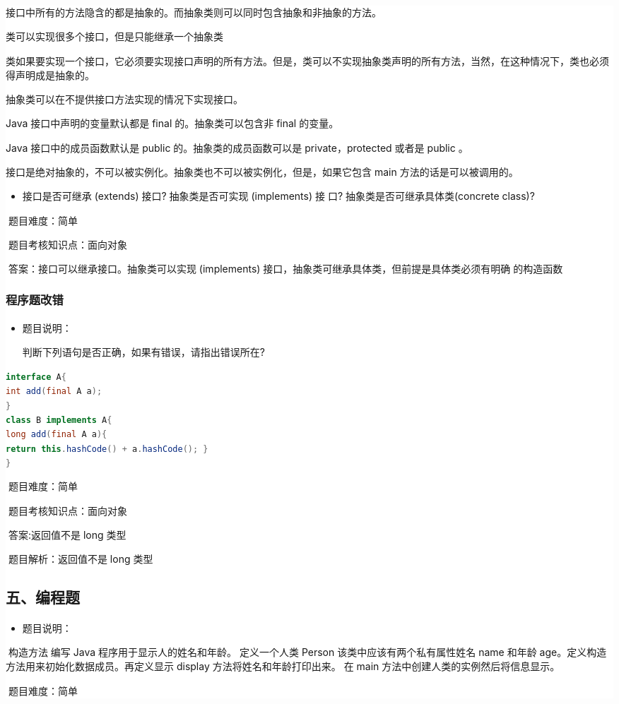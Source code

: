 接口中所有的方法隐含的都是抽象的。而抽象类则可以同时包含抽象和非抽象的方法。

类可以实现很多个接口，但是只能继承一个抽象类

类如果要实现一个接口，它必须要实现接口声明的所有方法。但是，类可以不实现抽象类声明的所有方法，当然，在这种情况下，类也必须得声明成是抽象的。

抽象类可以在不提供接口方法实现的情况下实现接口。

Java 接口中声明的变量默认都是 final 的。抽象类可以包含非 final 的变量。

Java 接口中的成员函数默认是 public 的。抽象类的成员函数可以是 private，protected 或者是 public 。

接口是绝对抽象的，不可以被实例化。抽象类也不可以被实例化，但是，如果它包含 main 方法的话是可以被调用的。



-  接口是否可继承 (extends) 接口? 抽象类是否可实现 (implements) 接 口? 抽象类是否可继承具体类(concrete class)?

​      题目难度：简单

​      题目考核知识点：面向对象

​      答案：接口可以继承接口。抽象类可以实现 (implements) 接口，抽象类可继承具体类，但前提是具体类必须有明确 的构造函数 





### 程序题改错

- 题目说明：

   判断下列语句是否正确，如果有错误，请指出错误所在?

```java
interface A{
int add(final A a);
}
class B implements A{
long add(final A a){
return this.hashCode() + a.hashCode(); }
}
```



​       题目难度：简单

​       题目考核知识点：面向对象

​       答案:返回值不是 long 类型 

​    题目解析：返回值不是 long 类型 



## 五、编程题

- 题目说明：

​     构造方法 编写 Java 程序用于显示人的姓名和年龄。 定义一个人类 Person 该类中应该有两个私有属性姓名 name 和年龄 age。定义构造方法用来初始化数据成员。再定义显示 display 方法将姓名和年龄打印出来。 在 main 方法中创建人类的实例然后将信息显示。 

​       题目难度：简单
